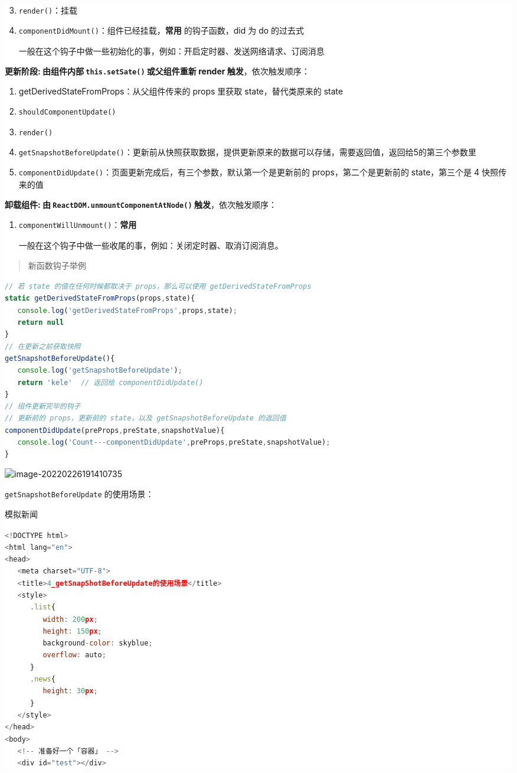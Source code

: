 3. `render()`：挂载

4. `componentDidMount()`：组件已经挂载，**常用** 的钩子函数，did 为 do 的过去式

    一般在这个钩子中做一些初始化的事，例如：开启定时器、发送网络请求、订阅消息

**更新阶段: 由组件内部 `this.setSate()` 或父组件重新 render 触发**，依次触发顺序：

1. getDerivedStateFromProps：从父组件传来的 props 里获取 state，替代类原来的 state

2. `shouldComponentUpdate()`

3. `render()`

4. `getSnapshotBeforeUpdate()`：更新前从快照获取数据，提供更新原来的数据可以存储，需要返回值，返回给5的第三个参数里

5. `componentDidUpdate()`：页面更新完成后，有三个参数，默认第一个是更新前的 props，第二个是更新前的 state，第三个是 4 快照传来的值

**卸载组件: 由 `ReactDOM.unmountComponentAtNode()` 触发**，依次触发顺序：

1. `componentWillUnmount()`：**常用**

    一般在这个钩子中做一些收尾的事，例如：关闭定时器、取消订阅消息。

> 新函数钩子举例

```js
// 若 state 的值在任何时候都取决于 props，那么可以使用 getDerivedStateFromProps
static getDerivedStateFromProps(props,state){
   console.log('getDerivedStateFromProps',props,state);
   return null
}
// 在更新之前获取快照
getSnapshotBeforeUpdate(){
   console.log('getSnapshotBeforeUpdate');
   return 'kele'  // 返回给 componentDidUpdate()
}
// 组件更新完毕的钩子
// 更新前的 props，更新前的 state，以及 getSnapshotBeforeUpdate 的返回值
componentDidUpdate(preProps,preState,snapshotValue){
   console.log('Count---componentDidUpdate',preProps,preState,snapshotValue);
}
```

![image-20220226191410735](https://cdn.jsdelivr.net/gh/Kele-Bingtang/static/img/React/20220226215332.png)

`getSnapshotBeforeUpdate` 的使用场景：

模拟新闻

```js
<!DOCTYPE html>
<html lang="en">
<head>
   <meta charset="UTF-8">
   <title>4_getSnapShotBeforeUpdate的使用场景</title>
   <style>
      .list{
         width: 200px;
         height: 150px;
         background-color: skyblue;
         overflow: auto;
      }
      .news{
         height: 30px;
      }
   </style>
</head>
<body>
   <!-- 准备好一个「容器」 -->
   <div id="test"></div>
```